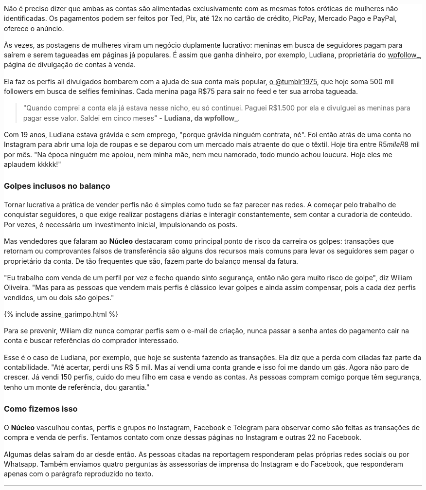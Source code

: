 Não é preciso dizer que ambas as contas são alimentadas exclusivamente com as mesmas fotos eróticas de mulheres não identificadas. Os pagamentos podem ser feitos por Ted, Pix, até 12x no cartão de crédito, PicPay, Mercado Pago e PayPal, oferece o anúncio.

Às vezes, as postagens de mulheres viram um negócio duplamente lucrativo: meninas em busca de seguidores pagam para saírem e serem tagueadas em páginas já populares. É assim que ganha dinheiro, por exemplo, Ludiana, proprietária do [wpfollow_](https://www.instagram.com/wpfollow_/), página de divulgação de contas à venda.


Ela faz os perfis ali divulgados bombarem com a ajuda de sua conta mais popular, [o @tumblr1975](https://www.instagram.com/tumblr1975/?hl=pt-br), que hoje soma 500 mil followers em busca de selfies femininas. Cada menina paga R$75 para sair no feed e ter sua arroba tagueada.

> "Quando comprei a conta ela já estava nesse nicho, eu só continuei. Paguei R$1.500 por ela e divulguei as meninas para pagar esse valor. Saldei em cinco meses" - **Ludiana, da wpfollow_**.

Com 19 anos, Ludiana estava grávida e sem emprego, "porque grávida ninguém contrata, né". Foi então atrás de uma conta no Instagram para abrir uma loja de roupas e se deparou com um mercado mais atraente do que o têxtil. Hoje tira entre R$5 mil e R$8 mil por mês. "Na época ninguém me apoiou, nem minha mãe, nem meu namorado, todo mundo achou loucura. Hoje eles me aplaudem kkkkk!"

### Golpes inclusos no balanço

Tornar lucrativa a prática de vender perfis não é simples como tudo se faz parecer nas redes. A começar pelo trabalho de conquistar seguidores, o que exige realizar postagens diárias e interagir constantemente, sem contar a curadoria de conteúdo. Por vezes, é necessário um investimento inicial, impulsionando os posts.

Mas vendedores que falaram ao **Núcleo** destacaram como principal ponto de risco da carreira os golpes: transações que retornam ou comprovantes falsos de transferência são alguns dos recursos mais comuns para levar os seguidores sem pagar o proprietário da conta. De tão frequentes que são, fazem parte do balanço mensal da fatura.

"Eu trabalho com venda de um perfil por vez e fecho quando sinto segurança, então não gera muito risco de golpe", diz Wiliam Oliveira. "Mas para as pessoas que vendem mais perfis é clássico levar golpes e ainda assim compensar, pois a cada dez perfis vendidos, um ou dois são golpes."

{% include assine_garimpo.html %}

Para se prevenir, Wiliam diz nunca comprar perfis sem o e-mail de criação, nunca passar a senha antes do pagamento cair na conta e buscar referências do comprador interessado.

Esse é o caso de Ludiana, por exemplo, que hoje se sustenta fazendo as transações. Ela diz que a perda com ciladas faz parte da contabilidade. "Até acertar, perdi uns R$ 5 mil. Mas aí vendi uma conta grande e isso foi me dando um gás. Agora não paro de crescer. Já vendi 150 perfis, cuido do meu filho em casa e vendo as contas. As pessoas compram comigo porque têm segurança, tenho um monte de referência, dou garantia."

### Como fizemos isso

O **Núcleo** vasculhou contas, perfis e grupos no Instagram, Facebook e Telegram para observar como são feitas as transações de compra e venda de perfis. Tentamos contato com onze dessas páginas no Instagram e outras 22 no Facebook.

Algumas delas saíram do ar desde então. As pessoas citadas na reportagem responderam pelas próprias redes sociais ou por Whatsapp. Também enviamos quatro perguntas às assessorias de imprensa do Instagram e do Facebook, que responderam apenas com o parágrafo reproduzido no texto.

---